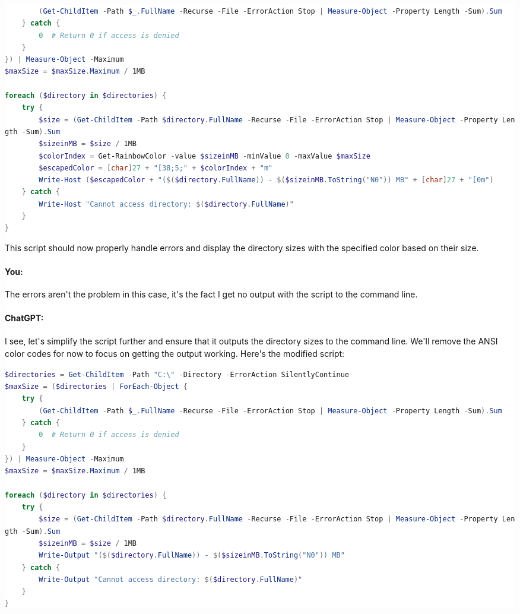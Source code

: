 ```powershell
        (Get-ChildItem -Path $_.FullName -Recurse -File -ErrorAction Stop | Measure-Object -Property Length -Sum).Sum
    } catch {
        0  # Return 0 if access is denied
    }
}) | Measure-Object -Maximum
$maxSize = $maxSize.Maximum / 1MB

foreach ($directory in $directories) {
    try {
        $size = (Get-ChildItem -Path $directory.FullName -Recurse -File -ErrorAction Stop | Measure-Object -Property Length -Sum).Sum
        $sizeinMB = $size / 1MB
        $colorIndex = Get-RainbowColor -value $sizeinMB -minValue 0 -maxValue $maxSize
        $escapedColor = [char]27 + "[38;5;" + $colorIndex + "m"
        Write-Host ($escapedColor + "($($directory.FullName)) - $($sizeinMB.ToString("N0")) MB" + [char]27 + "[0m")
    } catch {
        Write-Host "Cannot access directory: $($directory.FullName)"
    }
}
```

This script should now properly handle errors and display the directory sizes with the specified color based on their size.


#### You:
The errors aren't the problem in this case, it's the fact I get no output with the script to the command line. 

#### ChatGPT:
I see, let's simplify the script further and ensure that it outputs the directory sizes to the command line. We'll remove the ANSI color codes for now to focus on getting the output working. Here's the modified script:

```powershell
$directories = Get-ChildItem -Path "C:\" -Directory -ErrorAction SilentlyContinue
$maxSize = ($directories | ForEach-Object { 
    try {
        (Get-ChildItem -Path $_.FullName -Recurse -File -ErrorAction Stop | Measure-Object -Property Length -Sum).Sum
    } catch {
        0  # Return 0 if access is denied
    }
}) | Measure-Object -Maximum
$maxSize = $maxSize.Maximum / 1MB

foreach ($directory in $directories) {
    try {
        $size = (Get-ChildItem -Path $directory.FullName -Recurse -File -ErrorAction Stop | Measure-Object -Property Length -Sum).Sum
        $sizeinMB = $size / 1MB
        Write-Output "($($directory.FullName)) - $($sizeinMB.ToString("N0")) MB"
    } catch {
        Write-Output "Cannot access directory: $($directory.FullName)"
    }
}
```
